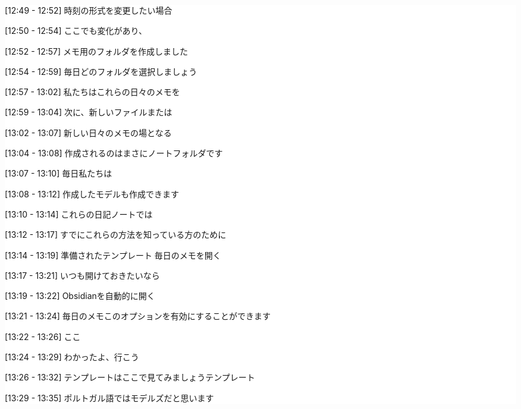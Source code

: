 [12:49 - 12:52]
時刻の形式を変更したい場合

[12:50 - 12:54]
ここでも変化があり、

[12:52 - 12:57]
メモ用のフォルダを作成しました

[12:54 - 12:59]
毎日どのフォルダを選択しましょう

[12:57 - 13:02]
私たちはこれらの日々のメモを

[12:59 - 13:04]
次に、新しいファイルまたは

[13:02 - 13:07]
新しい日々のメモの場となる

[13:04 - 13:08]
作成されるのはまさにノートフォルダです

[13:07 - 13:10]
毎日私たちは

[13:08 - 13:12]
作成したモデルも作成できます

[13:10 - 13:14]
これらの日記ノートでは

[13:12 - 13:17]
すでにこれらの方法を知っている方のために

[13:14 - 13:19]
準備されたテンプレート 毎日のメモを開く

[13:17 - 13:21]
いつも開けておきたいなら

[13:19 - 13:22]
Obsidianを自動的に開く

[13:21 - 13:24]
毎日のメモこのオプションを有効にすることができます

[13:22 - 13:26]
ここ

[13:24 - 13:29]
わかったよ、行こう

[13:26 - 13:32]
テンプレートはここで見てみましょうテンプレート

[13:29 - 13:35]
ポルトガル語ではモデルズだと思います
